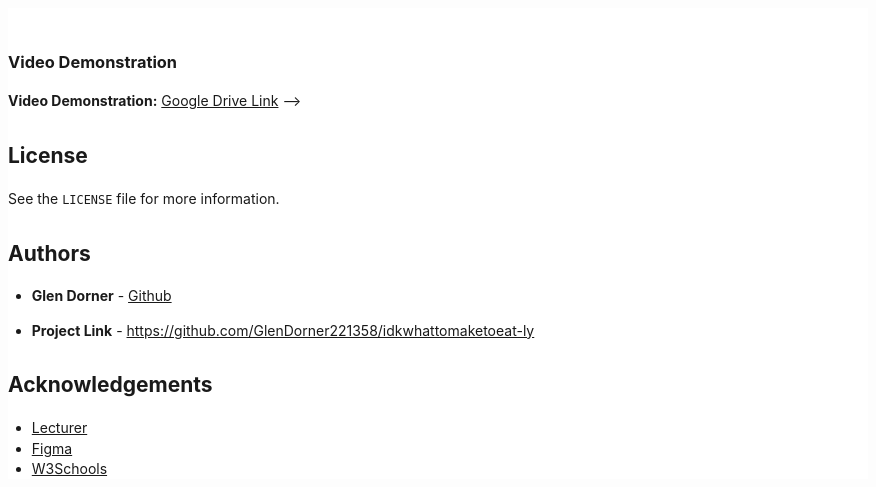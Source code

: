 <br>


### Video Demonstration
**Video Demonstration:** <a href="https://drive.google.com/file/d/1TLBtG2XaYjA-puCbQBikdkLbGlOh592i/view?usp=sharing">Google Drive Link</a> -->


## License
See the `LICENSE` file for more information.


## Authors
* **Glen Dorner** - [Github](https://github.com/GlenDorner221358)

* **Project Link** - https://github.com/GlenDorner221358/idkwhattomaketoeat-ly



## Acknowledgements
* [Lecturer](https://github.com/ArmandPretorius)
* [Figma](https://www.figma.com/)
* [W3Schools](https://www.w3schools.com)